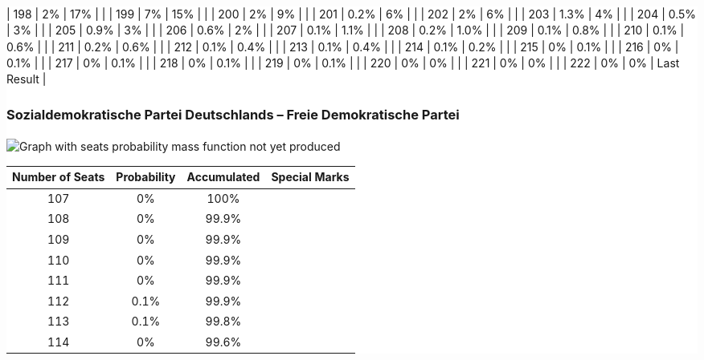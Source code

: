 | 198 | 2% | 17% |  |
| 199 | 7% | 15% |  |
| 200 | 2% | 9% |  |
| 201 | 0.2% | 6% |  |
| 202 | 2% | 6% |  |
| 203 | 1.3% | 4% |  |
| 204 | 0.5% | 3% |  |
| 205 | 0.9% | 3% |  |
| 206 | 0.6% | 2% |  |
| 207 | 0.1% | 1.1% |  |
| 208 | 0.2% | 1.0% |  |
| 209 | 0.1% | 0.8% |  |
| 210 | 0.1% | 0.6% |  |
| 211 | 0.2% | 0.6% |  |
| 212 | 0.1% | 0.4% |  |
| 213 | 0.1% | 0.4% |  |
| 214 | 0.1% | 0.2% |  |
| 215 | 0% | 0.1% |  |
| 216 | 0% | 0.1% |  |
| 217 | 0% | 0.1% |  |
| 218 | 0% | 0.1% |  |
| 219 | 0% | 0.1% |  |
| 220 | 0% | 0% |  |
| 221 | 0% | 0% |  |
| 222 | 0% | 0% | Last Result |

### Sozialdemokratische Partei Deutschlands – Freie Demokratische Partei

![Graph with seats probability mass function not yet produced](2020-02-12-Emnid-coalitions-seats-pmf-spd–fdp.png "Seats Probability Mass Function")

| Number of Seats | Probability | Accumulated | Special Marks |
|:---------------:|:-----------:|:-----------:|:-------------:|
| 107 | 0% | 100% |  |
| 108 | 0% | 99.9% |  |
| 109 | 0% | 99.9% |  |
| 110 | 0% | 99.9% |  |
| 111 | 0% | 99.9% |  |
| 112 | 0.1% | 99.9% |  |
| 113 | 0.1% | 99.8% |  |
| 114 | 0% | 99.6% |  |